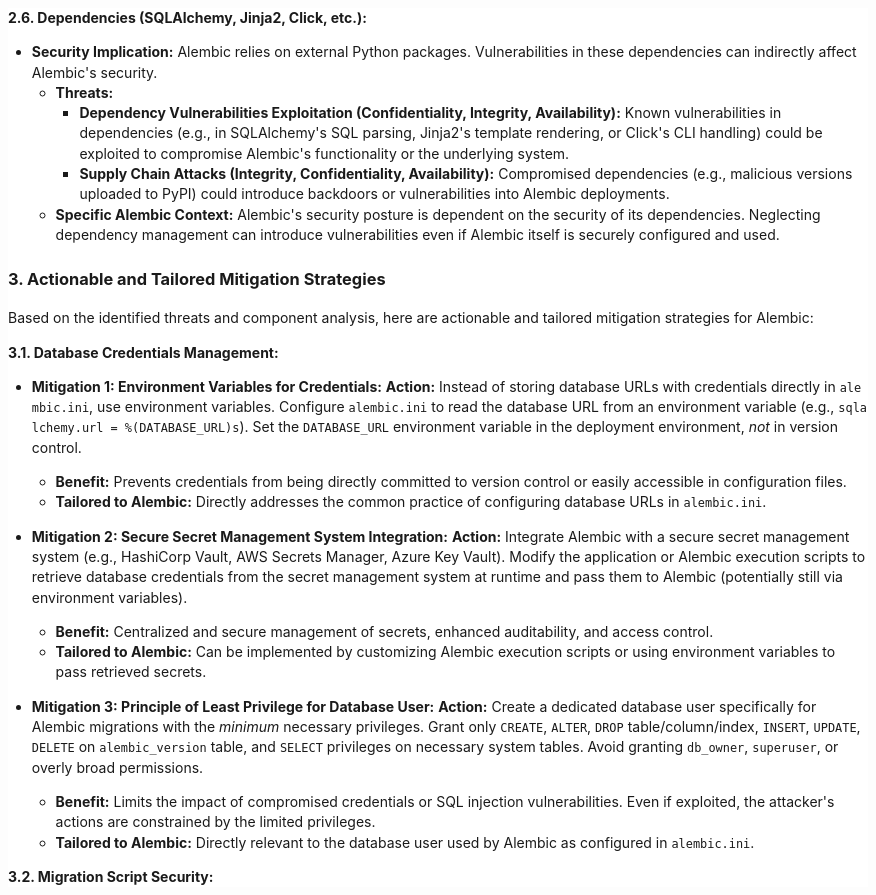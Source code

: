 **2.6. Dependencies (SQLAlchemy, Jinja2, Click, etc.):**

*   **Security Implication:** Alembic relies on external Python packages. Vulnerabilities in these dependencies can indirectly affect Alembic's security.
    *   **Threats:**
        *   **Dependency Vulnerabilities Exploitation (Confidentiality, Integrity, Availability):**  Known vulnerabilities in dependencies (e.g., in SQLAlchemy's SQL parsing, Jinja2's template rendering, or Click's CLI handling) could be exploited to compromise Alembic's functionality or the underlying system.
        *   **Supply Chain Attacks (Integrity, Confidentiality, Availability):**  Compromised dependencies (e.g., malicious versions uploaded to PyPI) could introduce backdoors or vulnerabilities into Alembic deployments.
    *   **Specific Alembic Context:**  Alembic's security posture is dependent on the security of its dependencies. Neglecting dependency management can introduce vulnerabilities even if Alembic itself is securely configured and used.

### 3. Actionable and Tailored Mitigation Strategies

Based on the identified threats and component analysis, here are actionable and tailored mitigation strategies for Alembic:

**3.1. Database Credentials Management:**

*   **Mitigation 1: Environment Variables for Credentials:** **Action:**  Instead of storing database URLs with credentials directly in `alembic.ini`, use environment variables. Configure `alembic.ini` to read the database URL from an environment variable (e.g., `sqlalchemy.url = %(DATABASE_URL)s`). Set the `DATABASE_URL` environment variable in the deployment environment, *not* in version control.
    *   **Benefit:** Prevents credentials from being directly committed to version control or easily accessible in configuration files.
    *   **Tailored to Alembic:** Directly addresses the common practice of configuring database URLs in `alembic.ini`.

*   **Mitigation 2: Secure Secret Management System Integration:** **Action:** Integrate Alembic with a secure secret management system (e.g., HashiCorp Vault, AWS Secrets Manager, Azure Key Vault).  Modify the application or Alembic execution scripts to retrieve database credentials from the secret management system at runtime and pass them to Alembic (potentially still via environment variables).
    *   **Benefit:** Centralized and secure management of secrets, enhanced auditability, and access control.
    *   **Tailored to Alembic:**  Can be implemented by customizing Alembic execution scripts or using environment variables to pass retrieved secrets.

*   **Mitigation 3: Principle of Least Privilege for Database User:** **Action:** Create a dedicated database user specifically for Alembic migrations with the *minimum* necessary privileges.  Grant only `CREATE`, `ALTER`, `DROP` table/column/index, `INSERT`, `UPDATE`, `DELETE` on `alembic_version` table, and `SELECT` privileges on necessary system tables.  Avoid granting `db_owner`, `superuser`, or overly broad permissions.
    *   **Benefit:** Limits the impact of compromised credentials or SQL injection vulnerabilities. Even if exploited, the attacker's actions are constrained by the limited privileges.
    *   **Tailored to Alembic:** Directly relevant to the database user used by Alembic as configured in `alembic.ini`.

**3.2. Migration Script Security:**
